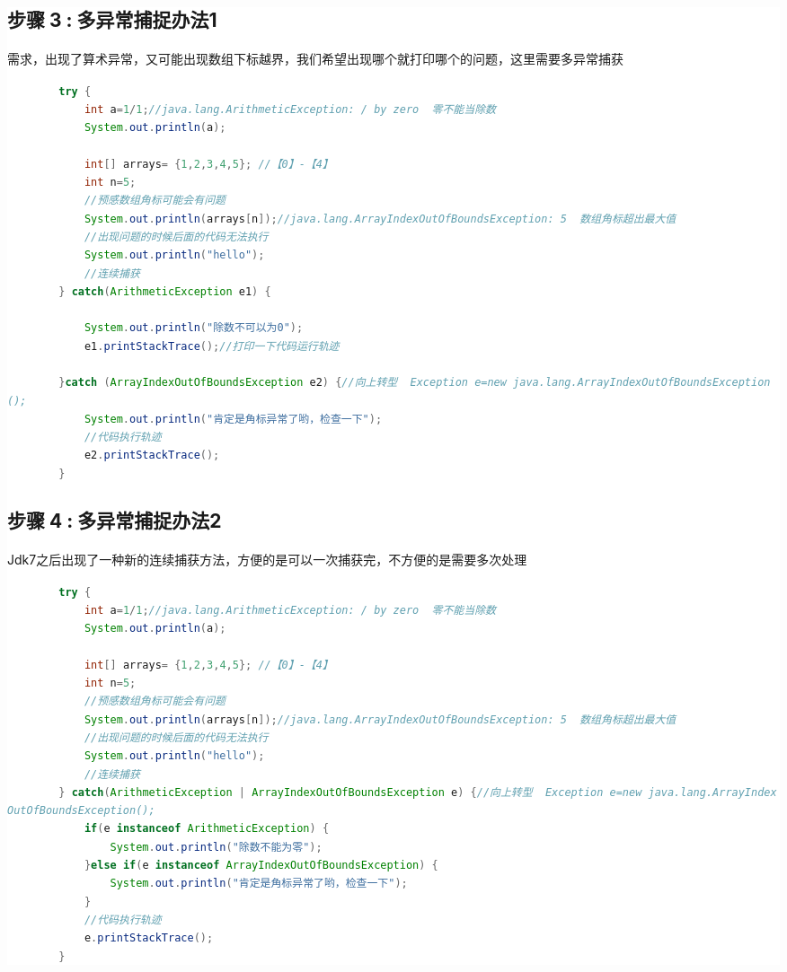 ## 步骤 3 : 多异常捕捉办法1

需求，出现了算术异常，又可能出现数组下标越界，我们希望出现哪个就打印哪个的问题，这里需要多异常捕获

```java
		try {
			int a=1/1;//java.lang.ArithmeticException: / by zero  零不能当除数
			System.out.println(a);
		
			int[] arrays= {1,2,3,4,5}; //【0】-【4】
			int n=5;
			//预感数组角标可能会有问题
			System.out.println(arrays[n]);//java.lang.ArrayIndexOutOfBoundsException: 5  数组角标超出最大值
			//出现问题的时候后面的代码无法执行
			System.out.println("hello");
			//连续捕获
		} catch(ArithmeticException e1) {
			
			System.out.println("除数不可以为0");
			e1.printStackTrace();//打印一下代码运行轨迹
			
		}catch (ArrayIndexOutOfBoundsException e2) {//向上转型  Exception e=new java.lang.ArrayIndexOutOfBoundsException();
			System.out.println("肯定是角标异常了哟，检查一下");
			//代码执行轨迹
			e2.printStackTrace();
		}

```

## 步骤 4 : 多异常捕捉办法2  

Jdk7之后出现了一种新的连续捕获方法，方便的是可以一次捕获完，不方便的是需要多次处理

```java
		try {
			int a=1/1;//java.lang.ArithmeticException: / by zero  零不能当除数
			System.out.println(a);
		
			int[] arrays= {1,2,3,4,5}; //【0】-【4】
			int n=5;
			//预感数组角标可能会有问题
			System.out.println(arrays[n]);//java.lang.ArrayIndexOutOfBoundsException: 5  数组角标超出最大值
			//出现问题的时候后面的代码无法执行
			System.out.println("hello");
			//连续捕获
		} catch(ArithmeticException | ArrayIndexOutOfBoundsException e) {//向上转型  Exception e=new java.lang.ArrayIndexOutOfBoundsException();
			if(e instanceof ArithmeticException) {
				System.out.println("除数不能为零");
			}else if(e instanceof ArrayIndexOutOfBoundsException) {
				System.out.println("肯定是角标异常了哟，检查一下");
			}
			//代码执行轨迹
			e.printStackTrace();
		}

```
